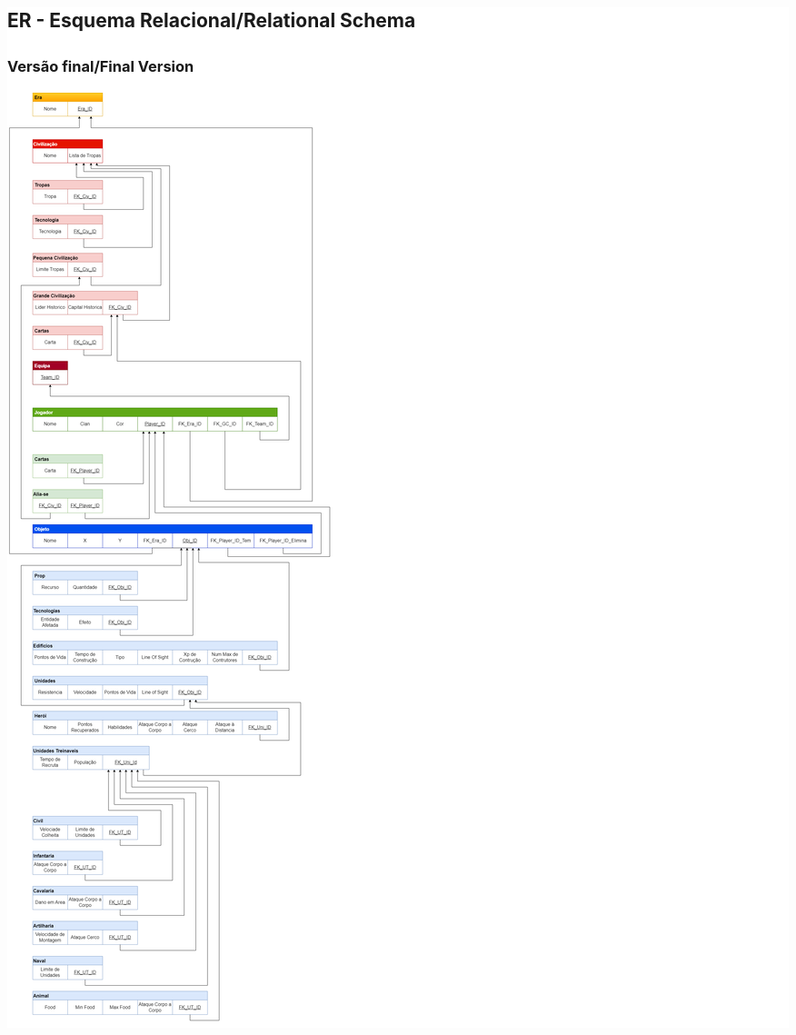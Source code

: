 
## ER - Esquema Relacional/Relational Schema

### Versão final/Final Version

![ER Diagram!](er.png "ER")
